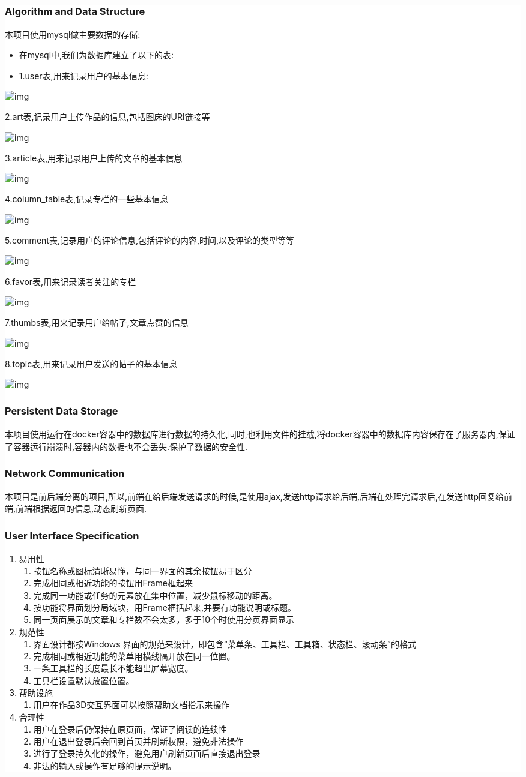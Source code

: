 ### Algorithm and Data Structure

本项目使用mysql做主要数据的存储:

- 在mysql中,我们为数据库建立了以下的表:

-  1.user表,用来记录用户的基本信息:

![img](https://nankai.feishu.cn/space/api/box/stream/download/asynccode/?code=MzBjOTBiZmI4MWU4MThlNWIzNzFlMDMyZDhjZGZkZThfNDk3RmNpT1VSUmVhZWVXeVF5aWw5VFRzcnN1TGt3cWlfVG9rZW46Ym94Y25OUklCd1J3elNrSW5ZOGhhb3IxNlJoXzE2NzgxNTg1ODM6MTY3ODE2MjE4M19WNA)

2.art表,记录用户上传作品的信息,包括图床的URl链接等

![img](https://nankai.feishu.cn/space/api/box/stream/download/asynccode/?code=ZTcwZWEyNzlkZjBlNmQyZjAxYWMyZGJlMGZlOTU0OTFfTXBYQnFDdW9MQVdXMWJCeU1mYWllWXZsUDZma0JFaWFfVG9rZW46Ym94Y243TG5xYTI3UzhtZmk5VzYxY2lwVmtlXzE2NzgxNTg1ODM6MTY3ODE2MjE4M19WNA)

3.article表,用来记录用户上传的文章的基本信息

![img](https://nankai.feishu.cn/space/api/box/stream/download/asynccode/?code=Y2Q3ODcyZTU3ODdkYzgzZGViZjBiOTU2ODE3N2Y0MTRfcDBLRjZYdTdWeFBNZ0tKNEZvUmR1YlVTNXNmOUJlRDJfVG9rZW46Ym94Y25TUUVDZW13Ylg0Y1hWOEhrTGhrMm8wXzE2NzgxNTg1ODM6MTY3ODE2MjE4M19WNA)

4.column_table表,记录专栏的一些基本信息

![img](https://nankai.feishu.cn/space/api/box/stream/download/asynccode/?code=ZmJmZmFkMTAyMWY5MjBhZjUwZDllNDY1ZGY3YmJkNDlfRHRENEk3N1hjYWlEcmRFaEdkejdtMkhJU3JwSzRnQ1JfVG9rZW46Ym94Y25sNEZYZ0x4ZmxTeUtDWENsQ3dWMldiXzE2NzgxNTg1ODM6MTY3ODE2MjE4M19WNA)

5.comment表,记录用户的评论信息,包括评论的内容,时间,以及评论的类型等等

![img](https://nankai.feishu.cn/space/api/box/stream/download/asynccode/?code=YzRjNWE2OTMwNGYyNmJmNTdjN2JjMWMwY2Q5YmY1OTRfZUZPM2tvRkY0Wm05aXFaS3JQSHpZV0lHQUtGQm5YV2tfVG9rZW46Ym94Y25vRzF1NTh2S2ZrUFhuUFdBdHlXUm1kXzE2NzgxNTg1ODM6MTY3ODE2MjE4M19WNA)

6.favor表,用来记录读者关注的专栏

![img](https://nankai.feishu.cn/space/api/box/stream/download/asynccode/?code=YjFhNzc0ZTQ5ODEyYjljOGU4MjIzMDE0ODg3NDg4NGJfakNKMXhFZ0hMWkpzZ0FWcUtOblRJTTlSSXZxTFhzS05fVG9rZW46Ym94Y25NMXFNRG92ZDVOODNNdDRGdXdobU9kXzE2NzgxNTg1ODM6MTY3ODE2MjE4M19WNA)

7.thumbs表,用来记录用户给帖子,文章点赞的信息

![img](https://nankai.feishu.cn/space/api/box/stream/download/asynccode/?code=MDZiOWVhYTNlZTcwNTE1NjQ0Nzk4ZGU4N2JhYTg1YzVfMGs3NXBxNzNtdk5VUHROQnZ4QlVuVGY5TGVpOW5FcDhfVG9rZW46Ym94Y25LbncwMDlGbE9iY2ptN0pSZkFKMnRiXzE2NzgxNTg1ODM6MTY3ODE2MjE4M19WNA)

8.topic表,用来记录用户发送的帖子的基本信息

![img](https://nankai.feishu.cn/space/api/box/stream/download/asynccode/?code=YjRiMmRjM2E3YmRlOTlhNTVlMjI5YTRlZTJhNjAzNzNfNm1wRWRCM3I1SkJ4bEFYcnFmZTI5S1kxRE1ITG1xN0dfVG9rZW46Ym94Y25GZlJlNUVUcFRJSXlKZ2R6a28zR0tmXzE2NzgxNTg1ODM6MTY3ODE2MjE4M19WNA)

###  Persistent Data Storage

本项目使用运行在docker容器中的数据库进行数据的持久化,同时,也利用文件的挂载,将docker容器中的数据库内容保存在了服务器内,保证了容器运行崩溃时,容器内的数据也不会丢失.保护了数据的安全性.

### Network Communication

本项目是前后端分离的项目,所以,前端在给后端发送请求的时候,是使用ajax,发送http请求给后端,后端在处理完请求后,在发送http回复给前端,前端根据返回的信息,动态刷新页面.

###  User Interface Specification

1. 易用性
   1. 按钮名称或图标清晰易懂，与同一界面的其余按钮易于区分
   2. 完成相同或相近功能的按钮用Frame框起来
   3. 完成同一功能或任务的元素放在集中位置，减少鼠标移动的距离。
   4. 按功能将界面划分局域块，用Frame框括起来,并要有功能说明或标题。
   5. 同一页面展示的文章和专栏数不会太多，多于10个时使用分页界面显示
2. 规范性
   1. 界面设计都按Windows 界面的规范来设计，即包含“菜单条、工具栏、工具箱、状态栏、滚动条”的格式
   2. 完成相同或相近功能的菜单用横线隔开放在同一位置。
   3. 一条工具栏的长度最长不能超出屏幕宽度。
   4. ⼯具栏设置默认放置位置。
3. 帮助设施
   1. 用户在作品3D交互界面可以按照帮助文档指示来操作
4. 合理性
   1. 用户在登录后仍保持在原页面，保证了阅读的连续性
   2. 用户在退出登录后会回到首页并刷新权限，避免非法操作
   3. 进行了登录持久化的操作，避免用户刷新页面后直接退出登录
   4. 非法的输入或操作有足够的提示说明。